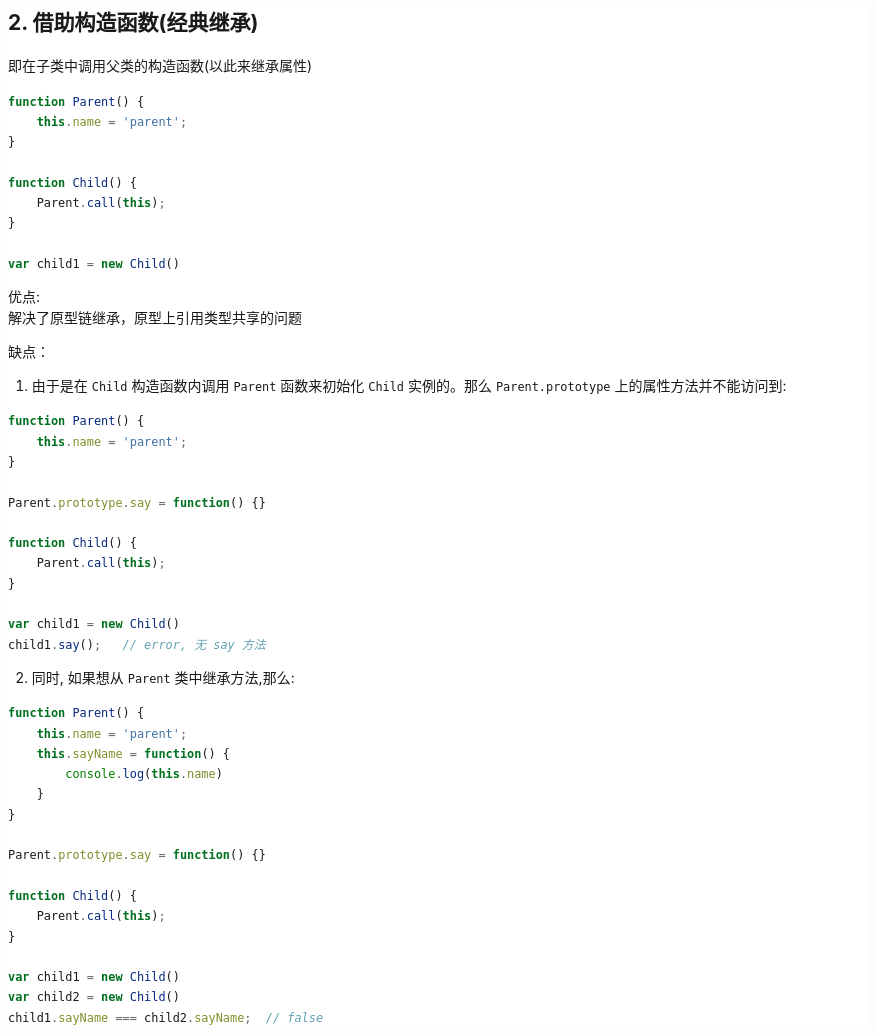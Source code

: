 ## 2. 借助构造函数(经典继承)

即在子类中调用父类的构造函数(以此来继承属性)  

```js
function Parent() {
    this.name = 'parent';
}

function Child() {
    Parent.call(this);
}

var child1 = new Child()
```

优点:  
解决了原型链继承，原型上引用类型共享的问题


缺点：  
1. 由于是在 `Child` 构造函数内调用 `Parent` 函数来初始化 `Child` 实例的。那么 `Parent.prototype` 上的属性方法并不能访问到:  

```js
function Parent() {
    this.name = 'parent';
}

Parent.prototype.say = function() {}

function Child() {
    Parent.call(this);
}

var child1 = new Child()
child1.say();   // error, 无 say 方法
```

2. 同时, 如果想从 `Parent` 类中继承方法,那么:    

```js
function Parent() {
    this.name = 'parent';
    this.sayName = function() {
        console.log(this.name)
    }
}

Parent.prototype.say = function() {}

function Child() {
    Parent.call(this);
}

var child1 = new Child()
var child2 = new Child()
child1.sayName === child2.sayName;  // false
```
